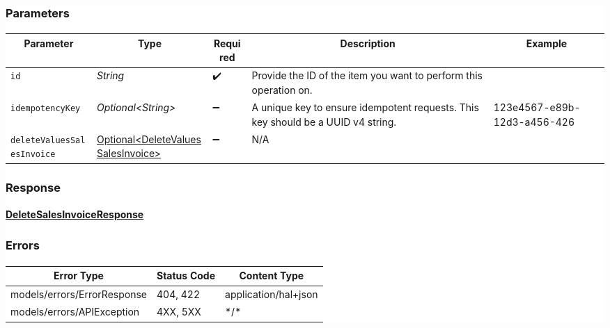 ### Parameters

| Parameter                                                                                  | Type                                                                                       | Required                                                                                   | Description                                                                                | Example                                                                                    |
| ------------------------------------------------------------------------------------------ | ------------------------------------------------------------------------------------------ | ------------------------------------------------------------------------------------------ | ------------------------------------------------------------------------------------------ | ------------------------------------------------------------------------------------------ |
| `id`                                                                                       | *String*                                                                                   | :heavy_check_mark:                                                                         | Provide the ID of the item you want to perform this operation on.                          |                                                                                            |
| `idempotencyKey`                                                                           | *Optional\<String>*                                                                        | :heavy_minus_sign:                                                                         | A unique key to ensure idempotent requests. This key should be a UUID v4 string.           | 123e4567-e89b-12d3-a456-426                                                                |
| `deleteValuesSalesInvoice`                                                                 | [Optional\<DeleteValuesSalesInvoice>](../../models/components/DeleteValuesSalesInvoice.md) | :heavy_minus_sign:                                                                         | N/A                                                                                        |                                                                                            |

### Response

**[DeleteSalesInvoiceResponse](../../models/operations/DeleteSalesInvoiceResponse.md)**

### Errors

| Error Type                  | Status Code                 | Content Type                |
| --------------------------- | --------------------------- | --------------------------- |
| models/errors/ErrorResponse | 404, 422                    | application/hal+json        |
| models/errors/APIException  | 4XX, 5XX                    | \*/\*                       |